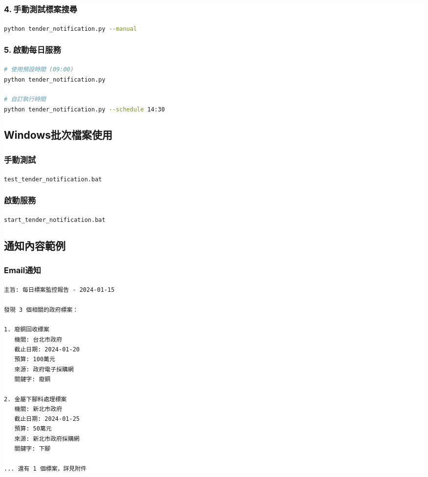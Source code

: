### 4. 手動測試標案搜尋
```bash
python tender_notification.py --manual
```

### 5. 啟動每日服務
```bash
# 使用預設時間 (09:00)
python tender_notification.py

# 自訂執行時間
python tender_notification.py --schedule 14:30
```

## Windows批次檔案使用

### 手動測試
```bash
test_tender_notification.bat
```

### 啟動服務
```bash
start_tender_notification.bat
```

## 通知內容範例

### Email通知
```
主旨: 每日標案監控報告 - 2024-01-15

發現 3 個相關的政府標案：

1. 廢銅回收標案
   機關: 台北市政府
   截止日期: 2024-01-20
   預算: 100萬元
   來源: 政府電子採購網
   關鍵字: 廢銅

2. 金屬下腳料處理標案
   機關: 新北市政府
   截止日期: 2024-01-25
   預算: 50萬元
   來源: 新北市政府採購網
   關鍵字: 下腳

... 還有 1 個標案，詳見附件
```
